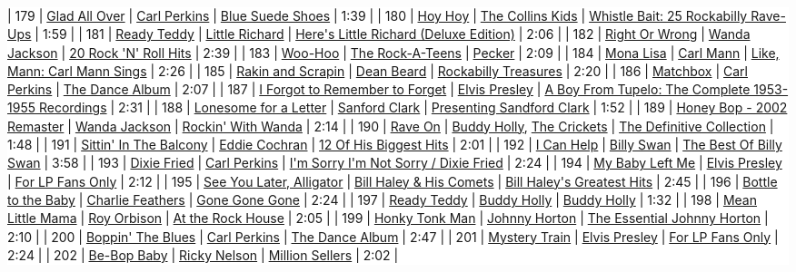 | 179 | [Glad All Over](https://open.spotify.com/track/6Xs8va9c9ZgR2cLKSlo466) | [Carl Perkins](https://open.spotify.com/artist/5hIClg6noTaCzMu2s5wp4f) | [Blue Suede Shoes](https://open.spotify.com/album/120QlqCRbDq0MQdDBZa3c7) | 1:39 |
| 180 | [Hoy Hoy](https://open.spotify.com/track/5ZRcMUNtkPJINR4lMPK10e) | [The Collins Kids](https://open.spotify.com/artist/70OOVjoX5a8tiVKwUYgqQ0) | [Whistle Bait: 25 Rockabilly Rave\-Ups](https://open.spotify.com/album/4vlbGggiywlr01bTF1GrFG) | 1:59 |
| 181 | [Ready Teddy](https://open.spotify.com/track/5wbZ3sbWf4PppzZiRxkxou) | [Little Richard](https://open.spotify.com/artist/4xls23Ye9WR9yy3yYMpAMm) | [Here's Little Richard \(Deluxe Edition\)](https://open.spotify.com/album/18tV6PLXYvVjsdOVk0S7M8) | 2:06 |
| 182 | [Right Or Wrong](https://open.spotify.com/track/6yodxkUjWFbAE8VV4XkuDv) | [Wanda Jackson](https://open.spotify.com/artist/5ZKMPRDHc7qElVJFh3uRqB) | [20 Rock 'N' Roll Hits](https://open.spotify.com/album/12uadrsBO9OStSXlXLV6cW) | 2:39 |
| 183 | [Woo\-Hoo](https://open.spotify.com/track/0WzNOvVsACcCQXr8XJXSkG) | [The Rock\-A\-Teens](https://open.spotify.com/artist/4vbR9DeELloVAWieVRcN5O) | [Pecker](https://open.spotify.com/album/4iuzCjy7MH0IKaY7njmHXi) | 2:09 |
| 184 | [Mona Lisa](https://open.spotify.com/track/6bhTvzvIPjOLtsGAhyaHfH) | [Carl Mann](https://open.spotify.com/artist/2VMEvDcrKKZg96T4QWXIkT) | [Like, Mann: Carl Mann Sings](https://open.spotify.com/album/18A5NjwCOxllq8BpDZSEsQ) | 2:26 |
| 185 | [Rakin and Scrapin](https://open.spotify.com/track/3U8Nh3jit6HA94UcVdc5zS) | [Dean Beard](https://open.spotify.com/artist/4dzwpcq6tAVSgWZaGchyN5) | [Rockabilly Treasures](https://open.spotify.com/album/0pHKNl3zeoigkdKd5Q5bCj) | 2:20 |
| 186 | [Matchbox](https://open.spotify.com/track/3qz0e03PIaalwcCGwaJHMs) | [Carl Perkins](https://open.spotify.com/artist/5hIClg6noTaCzMu2s5wp4f) | [The Dance Album](https://open.spotify.com/album/2mDKmUu61YwkVAJfvD81HK) | 2:07 |
| 187 | [I Forgot to Remember to Forget](https://open.spotify.com/track/2hGohVrYrnwk1TIwAdbhuZ) | [Elvis Presley](https://open.spotify.com/artist/43ZHCT0cAZBISjO8DG9PnE) | [A Boy From Tupelo: The Complete 1953\-1955 Recordings](https://open.spotify.com/album/1obc6uvzMsDUd6Q76MP1kI) | 2:31 |
| 188 | [Lonesome for a Letter](https://open.spotify.com/track/5WCwv3bW8SF7fhQ1tSFWSM) | [Sanford Clark](https://open.spotify.com/artist/3REqunOj76TSpw9f6eKON2) | [Presenting Sandford Clark](https://open.spotify.com/album/5QCtTTUmVu4BaPOlupFecs) | 1:52 |
| 189 | [Honey Bop \- 2002 Remaster](https://open.spotify.com/track/5ZLC0eMF81vCNNHeiduNeN) | [Wanda Jackson](https://open.spotify.com/artist/5ZKMPRDHc7qElVJFh3uRqB) | [Rockin' With Wanda](https://open.spotify.com/album/1tRcetV95YbV88bAtT3Jca) | 2:14 |
| 190 | [Rave On](https://open.spotify.com/track/1tnXBnAgdWlNgEn4WBH9pZ) | [Buddy Holly](https://open.spotify.com/artist/3wYyutjgII8LJVVOLrGI0D), [The Crickets](https://open.spotify.com/artist/4r7JUeiYy24L7BuzCq9EjR) | [The Definitive Collection](https://open.spotify.com/album/1tTTDe47X0rTO4q7RidIan) | 1:48 |
| 191 | [Sittin' In The Balcony](https://open.spotify.com/track/7ijofjiPGEUYhU2WreUL0n) | [Eddie Cochran](https://open.spotify.com/artist/1p0t3JtUTayV2wb1RGN9mO) | [12 Of His Biggest Hits](https://open.spotify.com/album/2Hr6il1ZLPbeLnKUzhWkF6) | 2:01 |
| 192 | [I Can Help](https://open.spotify.com/track/4oW1lGOw5Q5OLvoJv92qoE) | [Billy Swan](https://open.spotify.com/artist/6nNkKMkPl1qBCEW3Al9eVV) | [The Best Of Billy Swan](https://open.spotify.com/album/5fjc7x9genFjAynvs3g1oi) | 3:58 |
| 193 | [Dixie Fried](https://open.spotify.com/track/2BJtt5HqkcG4OLcbLjl7GB) | [Carl Perkins](https://open.spotify.com/artist/5hIClg6noTaCzMu2s5wp4f) | [I'm Sorry I'm Not Sorry / Dixie Fried](https://open.spotify.com/album/1SkMfz25b6W2iml8HjtJ5j) | 2:24 |
| 194 | [My Baby Left Me](https://open.spotify.com/track/1ZwHq094yOjH9hFYyouTOW) | [Elvis Presley](https://open.spotify.com/artist/43ZHCT0cAZBISjO8DG9PnE) | [For LP Fans Only](https://open.spotify.com/album/1NVsMlJgD5GHf0CT1IewbU) | 2:12 |
| 195 | [See You Later, Alligator](https://open.spotify.com/track/1s4hyUFWmLWiAamsclb4xA) | [Bill Haley & His Comets](https://open.spotify.com/artist/3MFp4cYuYtTZe3d3xkLLbr) | [Bill Haley's Greatest Hits](https://open.spotify.com/album/6dbK5OGjpXh6TxgLLyAtlV) | 2:45 |
| 196 | [Bottle to the Baby](https://open.spotify.com/track/2ImE4dNfy18hhApS7EwrLG) | [Charlie Feathers](https://open.spotify.com/artist/2EcNV0nlF6f6ZDtJJG2vKN) | [Gone Gone Gone](https://open.spotify.com/album/7iLVv44iKgW07pWKyFJP2t) | 2:24 |
| 197 | [Ready Teddy](https://open.spotify.com/track/1bqTuo0PxNAhitHnHcTHzV) | [Buddy Holly](https://open.spotify.com/artist/3wYyutjgII8LJVVOLrGI0D) | [Buddy Holly](https://open.spotify.com/album/4Qy0SOU9Jg7Td10K68SanP) | 1:32 |
| 198 | [Mean Little Mama](https://open.spotify.com/track/552y9ticHaU7N3oQWJCrLC) | [Roy Orbison](https://open.spotify.com/artist/0JDkhL4rjiPNEp92jAgJnS) | [At the Rock House](https://open.spotify.com/album/6QYaVdJsm6MNqKO9tEBUMm) | 2:05 |
| 199 | [Honky Tonk Man](https://open.spotify.com/track/7m44TrK4qxvhRUh1vaibHL) | [Johnny Horton](https://open.spotify.com/artist/1bBZcz4jP7CoPlqpCFh4gz) | [The Essential Johnny Horton](https://open.spotify.com/album/5kHMuIlNGbEMHsDDTWNmgN) | 2:10 |
| 200 | [Boppin' The Blues](https://open.spotify.com/track/0wNnwLgq5N9lWYib8eUnu6) | [Carl Perkins](https://open.spotify.com/artist/5hIClg6noTaCzMu2s5wp4f) | [The Dance Album](https://open.spotify.com/album/2mDKmUu61YwkVAJfvD81HK) | 2:47 |
| 201 | [Mystery Train](https://open.spotify.com/track/0GvhHQbWSnGltjl0je61dI) | [Elvis Presley](https://open.spotify.com/artist/43ZHCT0cAZBISjO8DG9PnE) | [For LP Fans Only](https://open.spotify.com/album/1NVsMlJgD5GHf0CT1IewbU) | 2:24 |
| 202 | [Be\-Bop Baby](https://open.spotify.com/track/3io1qVR88GIzD0hsNt9JLo) | [Ricky Nelson](https://open.spotify.com/artist/73sSFVlM6pkweLXE8qw1OS) | [Million Sellers](https://open.spotify.com/album/0sevjKKvHuAMrYwgonINsQ) | 2:02 |